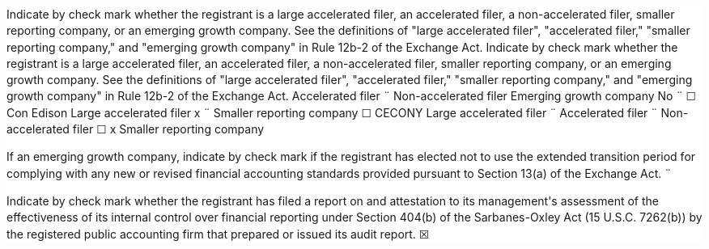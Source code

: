 <td>Indicate by check mark whether the registrant is a large accelerated filer, an accelerated filer, a non-accelerated filer, smaller reporting company, or an emerging growth company. See the definitions of "large accelerated filer", "accelerated filer," "smaller reporting company," and "emerging growth company" in Rule 12b-2 of the Exchange Act.</td>
<td>Indicate by check mark whether the registrant is a large accelerated filer, an accelerated filer, a non-accelerated filer, smaller reporting company, or an emerging growth company. See the definitions of "large accelerated filer", "accelerated filer," "smaller reporting company," and "emerging growth company" in Rule 12b-2 of the Exchange Act.</td>
</tr>
<tr>
<td></td>
<td>Accelerated filer</td>
<td>¨</td>
</tr>
<tr>
<td>Non-accelerated filer</td>
<td>Emerging growth company</td>
<td>No ¨ ☐</td>
</tr>
<tr>
<td>Con Edison</td>
<td></td>
<td></td>
</tr>
<tr>
<td>Large accelerated filer</td>
<td>x</td>
<td></td>
</tr>
<tr>
<td>¨</td>
<td>Smaller reporting company</td>
<td>☐</td>
</tr>
<tr>
<td>CECONY</td>
<td></td>
<td></td>
</tr>
<tr>
<td>Large accelerated filer ¨</td>
<td>Accelerated filer</td>
<td>¨</td>
</tr>
<tr>
<td>Non-accelerated filer</td>
<td></td>
<td>☐</td>
</tr>
<tr>
<td>x</td>
<td>Smaller reporting company</td>
<td></td>
</tr>
</tbody>
</table>
<p>If an emerging growth company, indicate by check mark if the registrant has elected not to use the extended transition period for complying with any new or revised financial accounting standards provided pursuant to Section 13(a) of the Exchange Act. ¨</p>
<p>Indicate by check mark whether the registrant has filed a report on and attestation to its management's assessment of the effectiveness of its internal control over financial reporting under Section 404(b) of the Sarbanes-Oxley Act (15 U.S.C. 7262(b)) by the registered public accounting firm that prepared or issued its audit report. ☒</p>